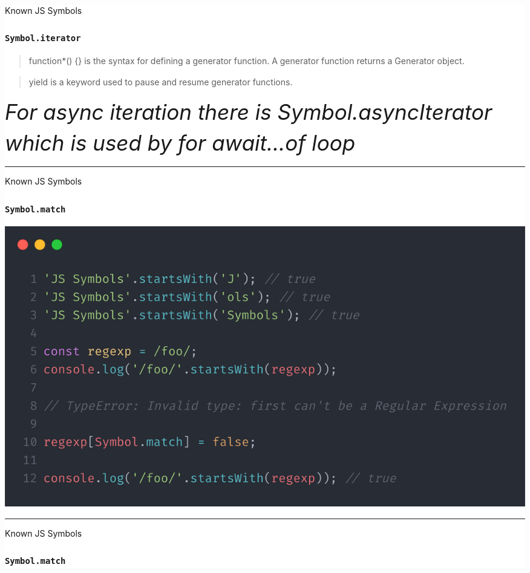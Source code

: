 
<span class="title">Known JS Symbols</span>

### `Symbol.iterator`

> <span style="color: var(--yellow)">function\*() {}</span> is the syntax for defining a <span style="color: var(--red)">generator function</span>. A generator function returns a Generator object.

> <span style="color: var(--yellow)">yield</span> is a keyword used to <span style="color: var(--red)">pause</span> and <span style="color: var(--red)">resume</span> generator functions.

<span style="font-size: 35px;">_For async iteration there is <span style="color: var(--blue)">Symbol.asyncIterator</span> which is used by for await…of loop_</span>

---

<span class="title">Known JS Symbols</span>

### `Symbol.match`

![width:1000](./pictures/js_symbols/match.png)

---

<span class="title">Known JS Symbols</span>

### `Symbol.match`
